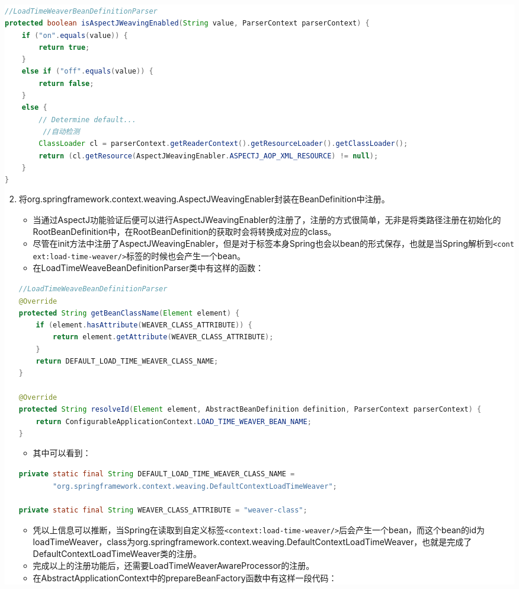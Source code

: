    ```Java
   //LoadTimeWeaverBeanDefinitionParser
   protected boolean isAspectJWeavingEnabled(String value, ParserContext parserContext) {
       if ("on".equals(value)) {
           return true;
       }
       else if ("off".equals(value)) {
           return false;
       }
       else {
           // Determine default...
         	//自动检测
           ClassLoader cl = parserContext.getReaderContext().getResourceLoader().getClassLoader();
           return (cl.getResource(AspectJWeavingEnabler.ASPECTJ_AOP_XML_RESOURCE) != null);
       }
   }
   ```

2. 将org.springframework.context.weaving.AspectJWeavingEnabler封装在BeanDefinition中注册。

   - 当通过AspectJ功能验证后便可以进行AspectJWeavingEnabler的注册了，注册的方式很简单，无非是将类路径注册在初始化的RootBeanDefinition中，在RootBeanDefinition的获取时会将转换成对应的class。
   - 尽管在init方法中注册了AspectJWeavingEnabler，但是对于标签本身Spring也会以bean的形式保存，也就是当Spring解析到`<context:load-time-weaver/>`标签的时候也会产生一个bean。
   - 在LoadTimeWeaveBeanDefinitionParser类中有这样的函数：

   ```Java
   //LoadTimeWeaveBeanDefinitionParser
   @Override
   protected String getBeanClassName(Element element) {
       if (element.hasAttribute(WEAVER_CLASS_ATTRIBUTE)) {
           return element.getAttribute(WEAVER_CLASS_ATTRIBUTE);
       }
       return DEFAULT_LOAD_TIME_WEAVER_CLASS_NAME;
   }

   @Override
   protected String resolveId(Element element, AbstractBeanDefinition definition, ParserContext parserContext) {
       return ConfigurableApplicationContext.LOAD_TIME_WEAVER_BEAN_NAME;
   }
   ```

   - 其中可以看到：

   ```Java
   private static final String DEFAULT_LOAD_TIME_WEAVER_CLASS_NAME =
           "org.springframework.context.weaving.DefaultContextLoadTimeWeaver";

   private static final String WEAVER_CLASS_ATTRIBUTE = "weaver-class";
   ```

   - 凭以上信息可以推断，当Spring在读取到自定义标签`<context:load-time-weaver/>`后会产生一个bean，而这个bean的id为loadTimeWeaver，class为org.springframework.context.weaving.DefaultContextLoadTimeWeaver，也就是完成了DefaultContextLoadTimeWeaver类的注册。
   - 完成以上的注册功能后，还需要LoadTimeWeaverAwareProcessor的注册。
   - 在AbstractApplicationContext中的prepareBeanFactory函数中有这样一段代码：
